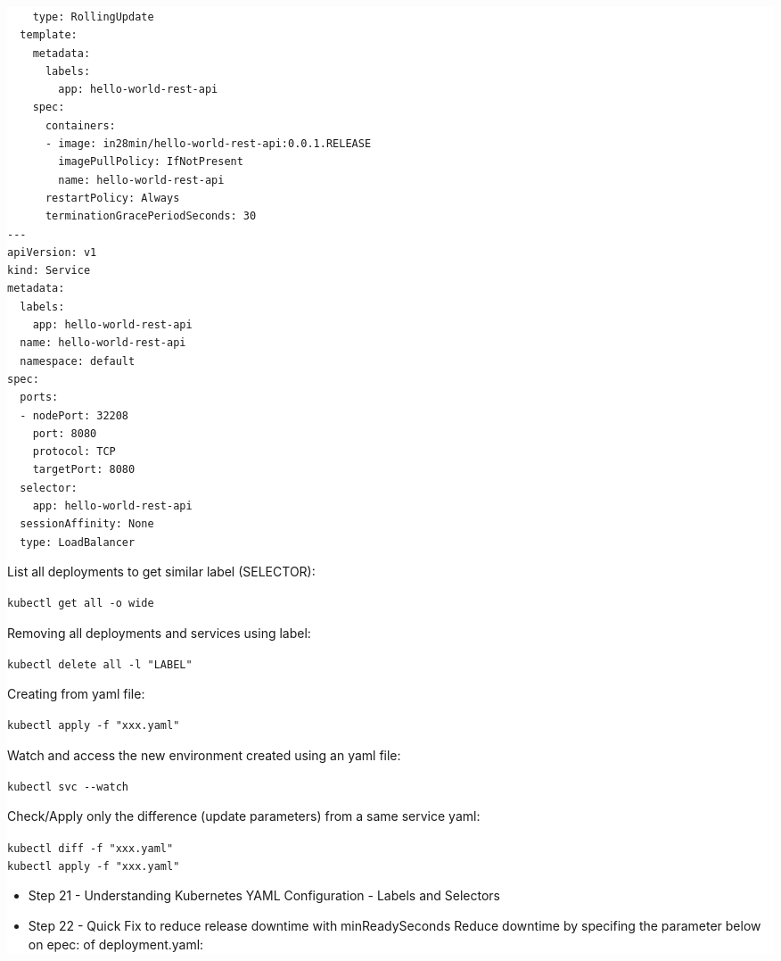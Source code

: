         type: RollingUpdate
      template:
        metadata:
          labels:
            app: hello-world-rest-api
        spec:
          containers:
          - image: in28min/hello-world-rest-api:0.0.1.RELEASE
            imagePullPolicy: IfNotPresent
            name: hello-world-rest-api
          restartPolicy: Always
          terminationGracePeriodSeconds: 30
    ---
    apiVersion: v1
    kind: Service
    metadata:
      labels:
        app: hello-world-rest-api
      name: hello-world-rest-api
      namespace: default
    spec:
      ports:
      - nodePort: 32208
        port: 8080
        protocol: TCP
        targetPort: 8080
      selector:
        app: hello-world-rest-api
      sessionAffinity: None
      type: LoadBalancer
      
List all deployments to get similar label (SELECTOR):

    kubectl get all -o wide

Removing all deployments and services using label:
    
    kubectl delete all -l "LABEL"

Creating from yaml file:
    
    kubectl apply -f "xxx.yaml"
    
Watch and access the new environment created using an yaml file:

    kubectl svc --watch
    
Check/Apply only the difference (update parameters) from a same service yaml:
    
    kubectl diff -f "xxx.yaml"
    kubectl apply -f "xxx.yaml"

- Step 21 - Understanding Kubernetes YAML Configuration - Labels and Selectors

- Step 22 - Quick Fix to reduce release downtime with minReadySeconds
Reduce downtime by specifing the parameter below on epec: of deployment.yaml:
